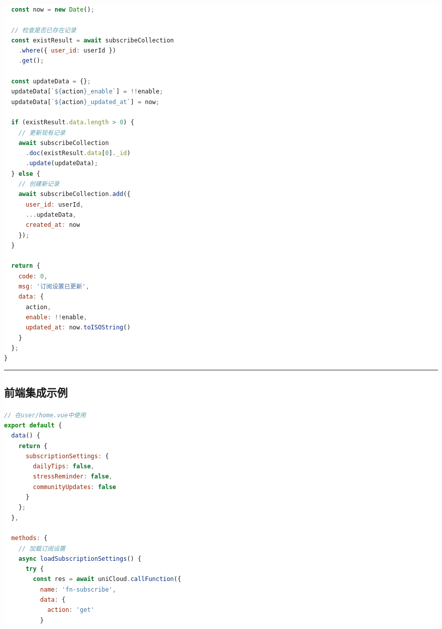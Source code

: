 ```javascript
  const now = new Date();
  
  // 检查是否已存在记录
  const existResult = await subscribeCollection
    .where({ user_id: userId })
    .get();
  
  const updateData = {};
  updateData[`${action}_enable`] = !!enable;
  updateData[`${action}_updated_at`] = now;
  
  if (existResult.data.length > 0) {
    // 更新现有记录
    await subscribeCollection
      .doc(existResult.data[0]._id)
      .update(updateData);
  } else {
    // 创建新记录
    await subscribeCollection.add({
      user_id: userId,
      ...updateData,
      created_at: now
    });
  }
  
  return {
    code: 0,
    msg: '订阅设置已更新',
    data: {
      action,
      enable: !!enable,
      updated_at: now.toISOString()
    }
  };
}
```

---

## 前端集成示例

```javascript
// 在user/home.vue中使用
export default {
  data() {
    return {
      subscriptionSettings: {
        dailyTips: false,
        stressReminder: false,
        communityUpdates: false
      }
    };
  },
  
  methods: {
    // 加载订阅设置
    async loadSubscriptionSettings() {
      try {
        const res = await uniCloud.callFunction({
          name: 'fn-subscribe',
          data: {
            action: 'get'
          }
```